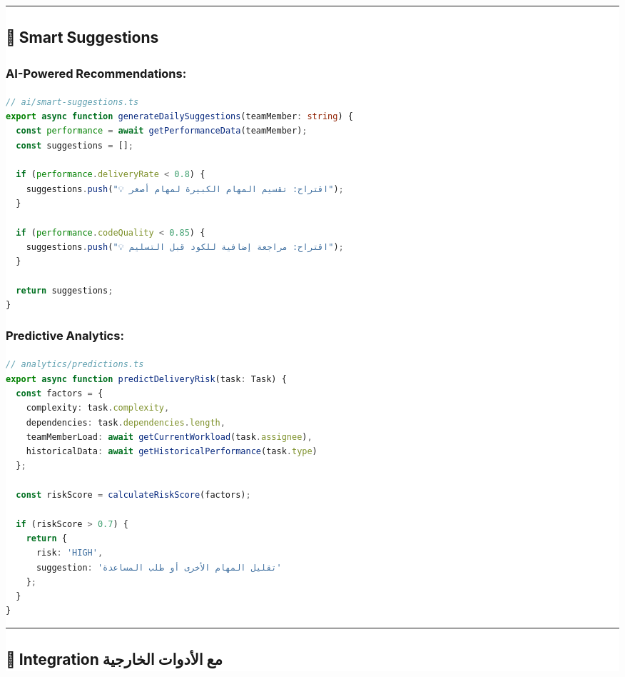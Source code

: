 ```typescript
```

---

## 🎯 **Smart Suggestions**

### **AI-Powered Recommendations**:
```typescript
// ai/smart-suggestions.ts
export async function generateDailySuggestions(teamMember: string) {
  const performance = await getPerformanceData(teamMember);
  const suggestions = [];

  if (performance.deliveryRate < 0.8) {
    suggestions.push("💡 اقتراح: تقسيم المهام الكبيرة لمهام أصغر");
  }

  if (performance.codeQuality < 0.85) {
    suggestions.push("💡 اقتراح: مراجعة إضافية للكود قبل التسليم");
  }

  return suggestions;
}
```

### **Predictive Analytics**:
```typescript
// analytics/predictions.ts
export async function predictDeliveryRisk(task: Task) {
  const factors = {
    complexity: task.complexity,
    dependencies: task.dependencies.length,
    teamMemberLoad: await getCurrentWorkload(task.assignee),
    historicalData: await getHistoricalPerformance(task.type)
  };

  const riskScore = calculateRiskScore(factors);
  
  if (riskScore > 0.7) {
    return {
      risk: 'HIGH',
      suggestion: 'تقليل المهام الأخرى أو طلب المساعدة'
    };
  }
}
```

---

## 📱 **Integration مع الأدوات الخارجية**
